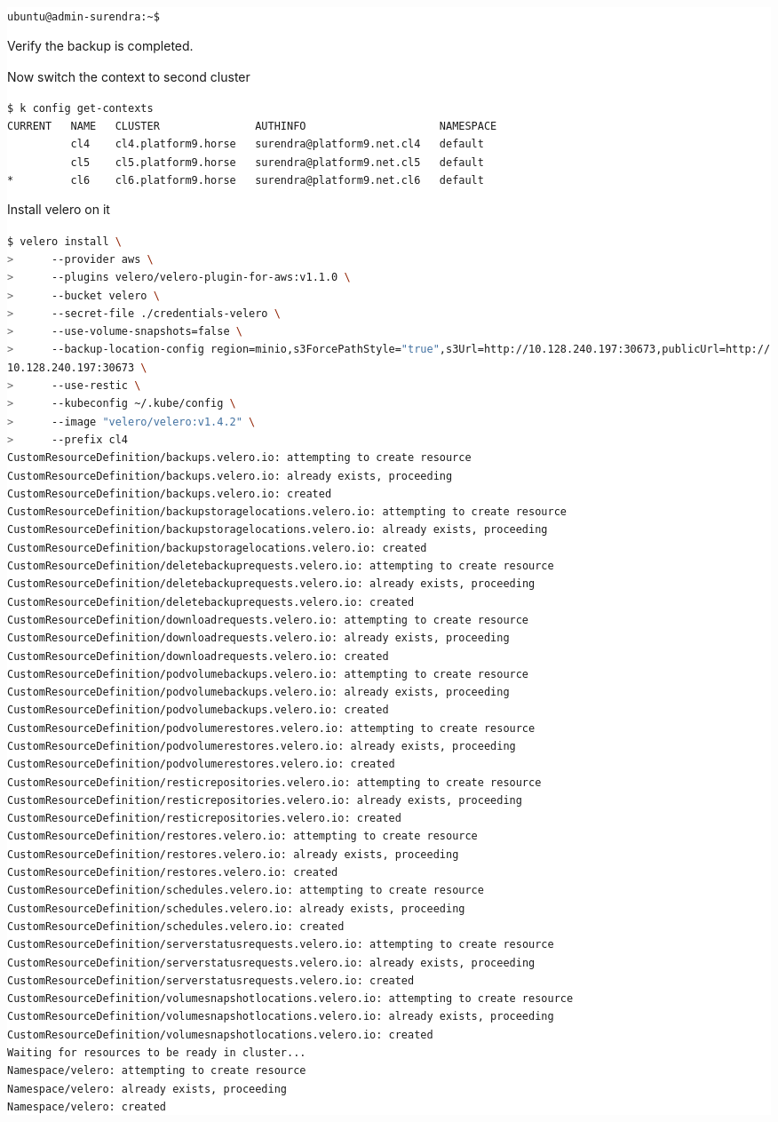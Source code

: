 ```bass
ubuntu@admin-surendra:~$
```

Verify the backup is completed. 

Now switch the context to second cluster
```bash
$ k config get-contexts
CURRENT   NAME   CLUSTER               AUTHINFO                     NAMESPACE
          cl4    cl4.platform9.horse   surendra@platform9.net.cl4   default
          cl5    cl5.platform9.horse   surendra@platform9.net.cl5   default
*         cl6    cl6.platform9.horse   surendra@platform9.net.cl6   default
```

Install velero on it
```bash
$ velero install \
>      --provider aws \
>      --plugins velero/velero-plugin-for-aws:v1.1.0 \
>      --bucket velero \
>      --secret-file ./credentials-velero \
>      --use-volume-snapshots=false \
>      --backup-location-config region=minio,s3ForcePathStyle="true",s3Url=http://10.128.240.197:30673,publicUrl=http://10.128.240.197:30673 \
>      --use-restic \
>      --kubeconfig ~/.kube/config \
>      --image "velero/velero:v1.4.2" \
>      --prefix cl4
CustomResourceDefinition/backups.velero.io: attempting to create resource
CustomResourceDefinition/backups.velero.io: already exists, proceeding
CustomResourceDefinition/backups.velero.io: created
CustomResourceDefinition/backupstoragelocations.velero.io: attempting to create resource
CustomResourceDefinition/backupstoragelocations.velero.io: already exists, proceeding
CustomResourceDefinition/backupstoragelocations.velero.io: created
CustomResourceDefinition/deletebackuprequests.velero.io: attempting to create resource
CustomResourceDefinition/deletebackuprequests.velero.io: already exists, proceeding
CustomResourceDefinition/deletebackuprequests.velero.io: created
CustomResourceDefinition/downloadrequests.velero.io: attempting to create resource
CustomResourceDefinition/downloadrequests.velero.io: already exists, proceeding
CustomResourceDefinition/downloadrequests.velero.io: created
CustomResourceDefinition/podvolumebackups.velero.io: attempting to create resource
CustomResourceDefinition/podvolumebackups.velero.io: already exists, proceeding
CustomResourceDefinition/podvolumebackups.velero.io: created
CustomResourceDefinition/podvolumerestores.velero.io: attempting to create resource
CustomResourceDefinition/podvolumerestores.velero.io: already exists, proceeding
CustomResourceDefinition/podvolumerestores.velero.io: created
CustomResourceDefinition/resticrepositories.velero.io: attempting to create resource
CustomResourceDefinition/resticrepositories.velero.io: already exists, proceeding
CustomResourceDefinition/resticrepositories.velero.io: created
CustomResourceDefinition/restores.velero.io: attempting to create resource
CustomResourceDefinition/restores.velero.io: already exists, proceeding
CustomResourceDefinition/restores.velero.io: created
CustomResourceDefinition/schedules.velero.io: attempting to create resource
CustomResourceDefinition/schedules.velero.io: already exists, proceeding
CustomResourceDefinition/schedules.velero.io: created
CustomResourceDefinition/serverstatusrequests.velero.io: attempting to create resource
CustomResourceDefinition/serverstatusrequests.velero.io: already exists, proceeding
CustomResourceDefinition/serverstatusrequests.velero.io: created
CustomResourceDefinition/volumesnapshotlocations.velero.io: attempting to create resource
CustomResourceDefinition/volumesnapshotlocations.velero.io: already exists, proceeding
CustomResourceDefinition/volumesnapshotlocations.velero.io: created
Waiting for resources to be ready in cluster...
Namespace/velero: attempting to create resource
Namespace/velero: already exists, proceeding
Namespace/velero: created
```